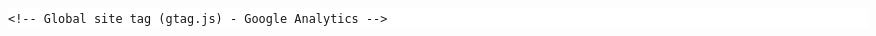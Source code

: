     <!-- Global site tag (gtag.js) - Google Analytics -->
  <script async="" src="https://www.googletagmanager.com/gtag/js?id=UA-xxx-x"></script>
  <script>
  window.dataLayer = window.dataLayer || [];
  function gtag(){dataLayer.push(arguments);}
  gtag('js', new Date());

  gtag('config', 'UA-xxx-x');
  </script>



<script defer="" data-domain="iosdirectpop.soi" src="js/script.js"></script>


</body></html>
